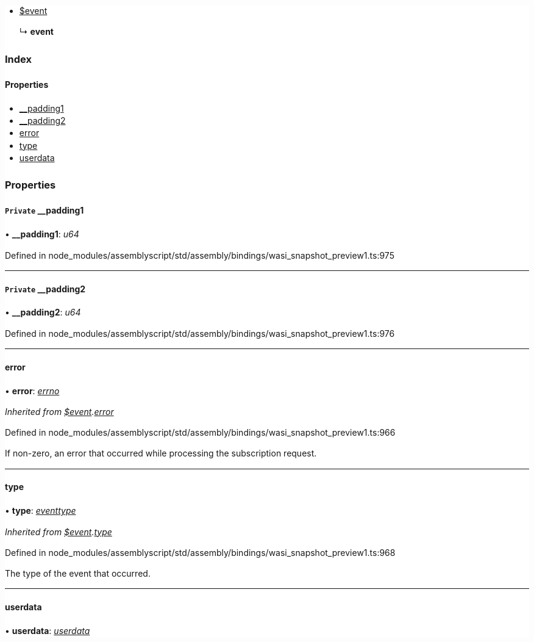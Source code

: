 * [$event](#classes_eventmd)

  ↳ **event**

### Index

#### Properties

* [__padding1](#private-__padding1)
* [__padding2](#private-__padding2)
* [error](#error)
* [type](#type)
* [userdata](#userdata)

### Properties

#### `Private` __padding1

• **__padding1**: *u64*

Defined in node_modules/assemblyscript/std/assembly/bindings/wasi_snapshot_preview1.ts:975

___

#### `Private` __padding2

• **__padding2**: *u64*

Defined in node_modules/assemblyscript/std/assembly/bindings/wasi_snapshot_preview1.ts:976

___

####  error

• **error**: *[errno](#moduleserrnomd)*

*Inherited from [$event](#classes_eventmd).[error](#error)*

Defined in node_modules/assemblyscript/std/assembly/bindings/wasi_snapshot_preview1.ts:966

If non-zero, an error that occurred while processing the subscription request.

___

####  type

• **type**: *[eventtype](#moduleseventtypemd)*

*Inherited from [$event](#classes_eventmd).[type](#type)*

Defined in node_modules/assemblyscript/std/assembly/bindings/wasi_snapshot_preview1.ts:968

The type of the event that occurred.

___

####  userdata

• **userdata**: *[userdata](#userdata)*
